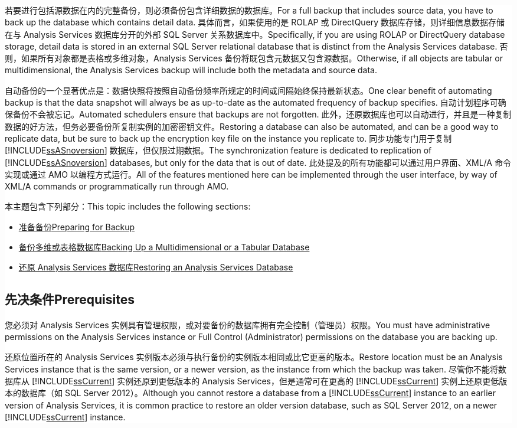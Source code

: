  <span data-ttu-id="97b0e-108">若要进行包括源数据在内的完整备份，则必须备份包含详细数据的数据库。</span><span class="sxs-lookup"><span data-stu-id="97b0e-108">For a full backup that includes source data, you have to back up the database which contains detail data.</span></span> <span data-ttu-id="97b0e-109">具体而言，如果使用的是 ROLAP 或 DirectQuery 数据库存储，则详细信息数据存储在与 Analysis Services 数据库分开的外部 SQL Server 关系数据库中。</span><span class="sxs-lookup"><span data-stu-id="97b0e-109">Specifically, if you are using ROLAP or DirectQuery database storage, detail data is stored in an external SQL Server relational database that is distinct from the Analysis Services database.</span></span> <span data-ttu-id="97b0e-110">否则，如果所有对象都是表格或多维对象，Analysis Services 备份将既包含元数据又包含源数据。</span><span class="sxs-lookup"><span data-stu-id="97b0e-110">Otherwise, if all objects are tabular or multidimensional, the Analysis Services backup will include both the metadata and source data.</span></span>  
  
 <span data-ttu-id="97b0e-111">自动备份的一个显著优点是：数据快照将按照自动备份频率所规定的时间或间隔始终保持最新状态。</span><span class="sxs-lookup"><span data-stu-id="97b0e-111">One clear benefit of automating backup is that the data snapshot will always be as up-to-date as the automated frequency of backup specifies.</span></span> <span data-ttu-id="97b0e-112">自动计划程序可确保备份不会被忘记。</span><span class="sxs-lookup"><span data-stu-id="97b0e-112">Automated schedulers ensure that backups are not forgotten.</span></span> <span data-ttu-id="97b0e-113">此外，还原数据库也可以自动进行，并且是一种复制数据的好方法，但务必要备份所复制实例的加密密钥文件。</span><span class="sxs-lookup"><span data-stu-id="97b0e-113">Restoring a database can also be automated, and can be a good way to replicate data, but be sure to back up the encryption key file on the instance you replicate to.</span></span> <span data-ttu-id="97b0e-114">同步功能专门用于复制 [!INCLUDE[ssASnoversion](../../includes/ssasnoversion-md.md)] 数据库，但仅限过期数据。</span><span class="sxs-lookup"><span data-stu-id="97b0e-114">The synchronization feature is dedicated to replication of [!INCLUDE[ssASnoversion](../../includes/ssasnoversion-md.md)] databases, but only for the data that is out of date.</span></span> <span data-ttu-id="97b0e-115">此处提及的所有功能都可以通过用户界面、XML/A 命令实现或通过 AMO 以编程方式运行。</span><span class="sxs-lookup"><span data-stu-id="97b0e-115">All of the features mentioned here can be implemented through the user interface, by way of XML/A commands or programmatically run through AMO.</span></span>  
  
 <span data-ttu-id="97b0e-116">本主题包含下列部分：</span><span class="sxs-lookup"><span data-stu-id="97b0e-116">This topic includes the following sections:</span></span>  
  
-   [<span data-ttu-id="97b0e-117">准备备份</span><span class="sxs-lookup"><span data-stu-id="97b0e-117">Preparing for Backup</span></span>](#bkmk_prep)  
  
-   [<span data-ttu-id="97b0e-118">备份多维或表格数据库</span><span class="sxs-lookup"><span data-stu-id="97b0e-118">Backing Up a Multidimensional or a Tabular Database</span></span>](#bkmk_cube)  
  
-   [<span data-ttu-id="97b0e-119">还原 Analysis Services 数据库</span><span class="sxs-lookup"><span data-stu-id="97b0e-119">Restoring an Analysis Services Database</span></span>](#bkmk_restore)  
  
##  <a name="prerequisites"></a><a name="bkmk_prereq"></a><span data-ttu-id="97b0e-120">先决条件</span><span class="sxs-lookup"><span data-stu-id="97b0e-120">Prerequisites</span></span>  
 <span data-ttu-id="97b0e-121">您必须对 Analysis Services 实例具有管理权限，或对要备份的数据库拥有完全控制（管理员）权限。</span><span class="sxs-lookup"><span data-stu-id="97b0e-121">You must have administrative permissions on the Analysis Services instance or Full Control (Administrator) permissions on the database you are backing up.</span></span>  
  
 <span data-ttu-id="97b0e-122">还原位置所在的 Analysis Services 实例版本必须与执行备份的实例版本相同或比它更高的版本。</span><span class="sxs-lookup"><span data-stu-id="97b0e-122">Restore location must be an Analysis Services instance that is the same version, or a newer version, as the instance from which the backup was taken.</span></span> <span data-ttu-id="97b0e-123">尽管你不能将数据库从 [!INCLUDE[ssCurrent](../../includes/sscurrent-md.md)] 实例还原到更低版本的 Analysis Services，但是通常可在更高的 [!INCLUDE[ssCurrent](../../includes/sscurrent-md.md)] 实例上还原更低版本的数据库（如 SQL Server 2012）。</span><span class="sxs-lookup"><span data-stu-id="97b0e-123">Although you cannot restore a database from a [!INCLUDE[ssCurrent](../../includes/sscurrent-md.md)] instance to an earlier version of Analysis Services, it is common practice to restore an older version database, such as SQL Server 2012, on a newer [!INCLUDE[ssCurrent](../../includes/sscurrent-md.md)] instance.</span></span>  
  